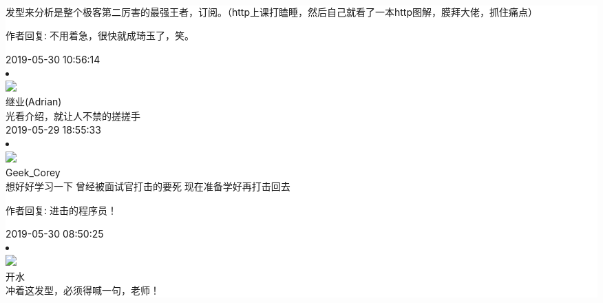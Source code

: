   <div class="_2_QraFYR_0">发型来分析是整个极客第二厉害的最强王者，订阅。（http上课打瞌睡，然后自己就看了一本http图解，膜拜大佬，抓住痛点）</div>
  <div class="_10o3OAxT_0">
    <p class="_3KxQPN3V_0">作者回复: 不用着急，很快就成琦玉了，笑。</p>
  </div>
  <div class="_3klNVc4Z_0">
    <div class="_3Hkula0k_0">2019-05-30 10:56:14</div>
  </div>
</div>
</div>
</li>
<li>
<div class="_2sjJGcOH_0"><img src="https://static001.geekbang.org/account/avatar/00/0f/94/db/4e658ce8.jpg"
  class="_3FLYR4bF_0">
<div class="_36ChpWj4_0">
  <div class="_2zFoi7sd_0"><span>继业(Adrian)</span>
  </div>
  <div class="_2_QraFYR_0">光看介绍，就让人不禁的搓搓手</div>
  <div class="_10o3OAxT_0">
    
  </div>
  <div class="_3klNVc4Z_0">
    <div class="_3Hkula0k_0">2019-05-29 18:55:33</div>
  </div>
</div>
</div>
</li>
<li>
<div class="_2sjJGcOH_0"><img src="https://static001.geekbang.org/account/avatar/00/16/75/89/74ee014c.jpg"
  class="_3FLYR4bF_0">
<div class="_36ChpWj4_0">
  <div class="_2zFoi7sd_0"><span>Geek_Corey</span>
  </div>
  <div class="_2_QraFYR_0">想好好学习一下 曾经被面试官打击的要死 现在准备学好再打击回去</div>
  <div class="_10o3OAxT_0">
    <p class="_3KxQPN3V_0">作者回复: 进击的程序员！</p>
  </div>
  <div class="_3klNVc4Z_0">
    <div class="_3Hkula0k_0">2019-05-30 08:50:25</div>
  </div>
</div>
</div>
</li>
<li>
<div class="_2sjJGcOH_0"><img src="https://static001.geekbang.org/account/avatar/00/17/52/eb/eec719f3.jpg"
  class="_3FLYR4bF_0">
<div class="_36ChpWj4_0">
  <div class="_2zFoi7sd_0"><span>开水</span>
  </div>
  <div class="_2_QraFYR_0">冲着这发型，必须得喊一句，老师！</div>
  <div class="_10o3OAxT_0">
    